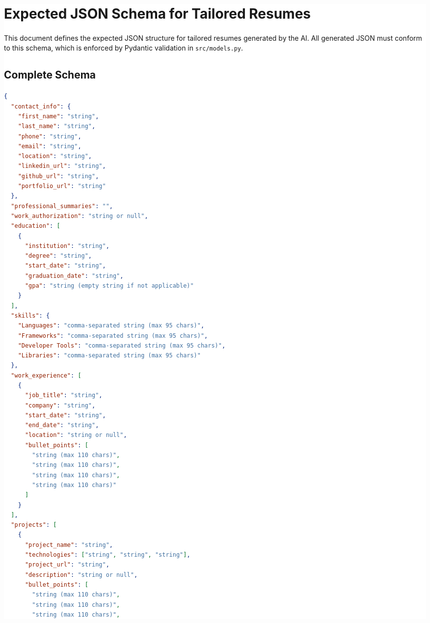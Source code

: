 # Expected JSON Schema for Tailored Resumes

This document defines the expected JSON structure for tailored resumes generated by the AI. All generated JSON must conform to this schema, which is enforced by Pydantic validation in `src/models.py`.

## Complete Schema

```json
{
  "contact_info": {
    "first_name": "string",
    "last_name": "string",
    "phone": "string",
    "email": "string",
    "location": "string",
    "linkedin_url": "string",
    "github_url": "string",
    "portfolio_url": "string"
  },
  "professional_summaries": "",
  "work_authorization": "string or null",
  "education": [
    {
      "institution": "string",
      "degree": "string",
      "start_date": "string",
      "graduation_date": "string",
      "gpa": "string (empty string if not applicable)"
    }
  ],
  "skills": {
    "Languages": "comma-separated string (max 95 chars)",
    "Frameworks": "comma-separated string (max 95 chars)",
    "Developer Tools": "comma-separated string (max 95 chars)",
    "Libraries": "comma-separated string (max 95 chars)"
  },
  "work_experience": [
    {
      "job_title": "string",
      "company": "string",
      "start_date": "string",
      "end_date": "string",
      "location": "string or null",
      "bullet_points": [
        "string (max 110 chars)",
        "string (max 110 chars)",
        "string (max 110 chars)",
        "string (max 110 chars)"
      ]
    }
  ],
  "projects": [
    {
      "project_name": "string",
      "technologies": ["string", "string", "string"],
      "project_url": "string",
      "description": "string or null",
      "bullet_points": [
        "string (max 110 chars)",
        "string (max 110 chars)",
        "string (max 110 chars)",
```